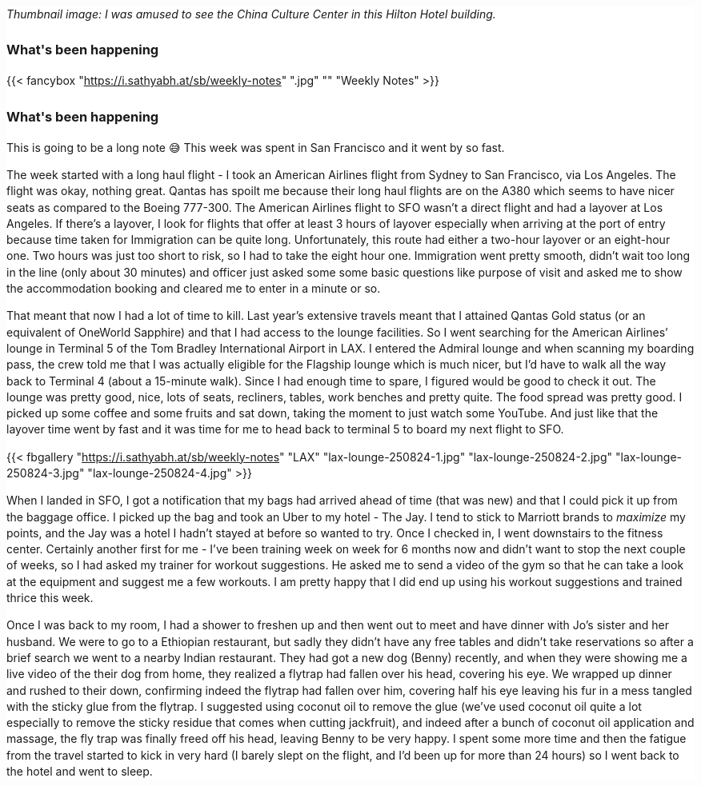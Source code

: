 _Thumbnail image: I was amused to see the China Culture Center in this Hilton Hotel building._

### What's been happening

{{< fancybox "https://i.sathyabh.at/sb/weekly-notes" ".jpg" "" "Weekly Notes" >}}

### What's been happening

This is going to be a long note 😅 This week was spent in San Francisco and it went by so fast.

The week started with a long haul flight - I took an American Airlines flight from Sydney to San Francisco, via Los Angeles. The flight was okay, nothing great. Qantas has spoilt me because their long haul flights are on the A380 which seems to have nicer seats as compared to the Boeing 777-300. The American Airlines flight to SFO wasn’t a direct flight and had a layover at Los Angeles. If there’s a layover, I look for flights that offer at least 3 hours of layover especially when arriving at the port of entry because time taken for Immigration can be quite long. Unfortunately, this route had either a two-hour layover or an eight-hour one. Two hours was just too short to risk, so I had to take the eight hour one. Immigration went pretty smooth, didn’t wait too long in the line (only about 30 minutes) and officer just asked some some basic questions like purpose of visit and asked me to show the accommodation booking and cleared me to enter in a minute or so.

That meant that now I had a lot of time to kill. Last year’s extensive travels meant that I attained Qantas Gold status (or an equivalent of OneWorld Sapphire) and that I had access to the lounge facilities. So I went searching for the American Airlines’ lounge in Terminal 5 of the Tom Bradley International Airport in LAX. I entered the Admiral lounge and when scanning my boarding pass, the crew told me that I was actually eligible for the Flagship lounge which is much nicer, but I’d have to walk all the way back to Terminal 4 (about a 15-minute walk). Since I had enough time to spare, I figured would be good to check it out. The lounge was pretty good, nice, lots of seats, recliners, tables, work benches and pretty quite. The food spread was pretty good. I picked up some coffee and some fruits and sat down, taking the moment to just watch some YouTube. And just like that the layover time went by fast and it was time for me to head back to terminal 5 to board my next flight to SFO.

{{< fbgallery "https://i.sathyabh.at/sb/weekly-notes" "LAX" "lax-lounge-250824-1.jpg" "lax-lounge-250824-2.jpg" "lax-lounge-250824-3.jpg" "lax-lounge-250824-4.jpg" >}}

When I landed in SFO, I got a notification that my bags had arrived ahead of time (that was new) and that I could pick it up from the baggage office. I picked up the bag and took an Uber to my hotel - The Jay. I tend to stick to Marriott brands to _maximize_ my points, and the Jay was a hotel I hadn’t stayed at before so wanted to try. Once I checked in, I went downstairs to the fitness center. Certainly another first for me - I’ve been training week on week for 6 months now and didn’t want to stop the next couple of weeks, so I had asked my trainer for workout suggestions. He asked me to send a video of the gym so that he can take a look at the equipment and suggest me a few workouts. I am pretty happy that I did end up using his workout suggestions and trained thrice this week.

Once I was back to my room, I had a shower to freshen up and then went out to meet and have dinner with Jo’s sister and her husband. We were to go to a Ethiopian restaurant, but sadly they didn’t have any free tables and didn’t take reservations so after a brief search we went to a nearby Indian restaurant. They had got a new dog (Benny) recently, and when they were showing me a live video of the their dog from home, they realized a flytrap had fallen over his head, covering his eye. We wrapped up dinner and rushed to their down, confirming indeed the flytrap had fallen over him, covering half his eye leaving his fur in a mess tangled with the sticky glue from the flytrap. I suggested using coconut oil to remove the glue (we’ve used coconut oil quite a lot especially to remove the sticky residue that comes when cutting jackfruit), and indeed after a bunch of coconut oil application and massage, the fly trap was finally freed off his head, leaving Benny to be very happy. I spent some more time and then the fatigue from the travel started to kick in very hard (I barely slept on the flight, and I’d been up for more than 24 hours) so I went back to the hotel and went to sleep.
